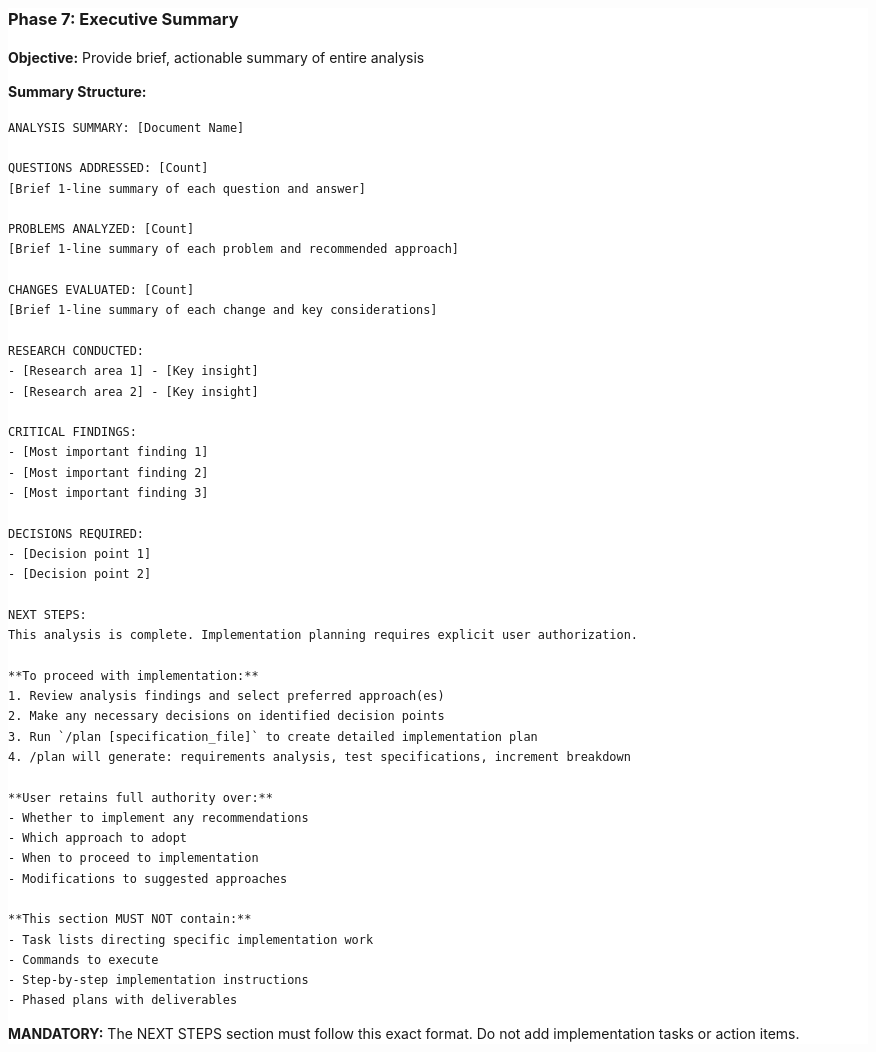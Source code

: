 ### Phase 7: Executive Summary
**Objective:** Provide brief, actionable summary of entire analysis

**Summary Structure:**
```
ANALYSIS SUMMARY: [Document Name]

QUESTIONS ADDRESSED: [Count]
[Brief 1-line summary of each question and answer]

PROBLEMS ANALYZED: [Count]
[Brief 1-line summary of each problem and recommended approach]

CHANGES EVALUATED: [Count]
[Brief 1-line summary of each change and key considerations]

RESEARCH CONDUCTED:
- [Research area 1] - [Key insight]
- [Research area 2] - [Key insight]

CRITICAL FINDINGS:
- [Most important finding 1]
- [Most important finding 2]
- [Most important finding 3]

DECISIONS REQUIRED:
- [Decision point 1]
- [Decision point 2]

NEXT STEPS:
This analysis is complete. Implementation planning requires explicit user authorization.

**To proceed with implementation:**
1. Review analysis findings and select preferred approach(es)
2. Make any necessary decisions on identified decision points
3. Run `/plan [specification_file]` to create detailed implementation plan
4. /plan will generate: requirements analysis, test specifications, increment breakdown

**User retains full authority over:**
- Whether to implement any recommendations
- Which approach to adopt
- When to proceed to implementation
- Modifications to suggested approaches

**This section MUST NOT contain:**
- Task lists directing specific implementation work
- Commands to execute
- Step-by-step implementation instructions
- Phased plans with deliverables
```

**MANDATORY:** The NEXT STEPS section must follow this exact format. Do not add implementation tasks or action items.
